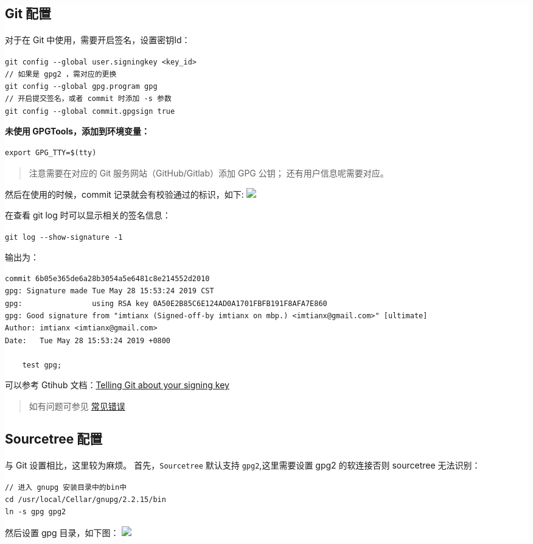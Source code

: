
## Git 配置
对于在 Git 中使用，需要开启签名，设置密钥Id：
```
git config --global user.signingkey <key_id>
// 如果是 gpg2 ，需对应的更换
git config --global gpg.program gpg
// 开启提交签名，或者 commit 时添加 -s 参数
git config --global commit.gpgsign true
```
**未使用 GPGTools，添加到环境变量：**
```
export GPG_TTY=$(tty)
```
> 注意需要在对应的 Git 服务网站（GitHub/Gitlab）添加 GPG 公钥；
> 还有用户信息呢需要对应。

然后在使用的时候，commit 记录就会有校验通过的标识，如下:
![](http://img.imtianx.cn/2019/git_verified.png)

在查看 git log 时可以显示相关的签名信息：
```
git log --show-signature -1
```
输出为：
```
commit 6b05e365de6a28b3054a5e6481c8e214552d2010
gpg: Signature made Tue May 28 15:53:24 2019 CST
gpg:                using RSA key 0A50E2B85C6E124AD0A1701FBFB191F8AFA7E860
gpg: Good signature from "imtianx (Signed-off-by imtianx on mbp.) <imtianx@gmail.com>" [ultimate]
Author: imtianx <imtianx@gmail.com>
Date:   Tue May 28 15:53:24 2019 +0800

    test gpg;
```

可以参考 Gtihub 文档：[Telling Git about your signing key](https://help.github.com/en/articles/telling-git-about-your-signing-key)

> 如有问题可参见 [常见错误](#common_error)



## Sourcetree 配置

与 Git 设置相比，这里较为麻烦。
首先，`Sourcetree` 默认支持 `gpg2`,这里需要设置 gpg2 的软连接否则 sourcetree 无法识别：

```
// 进入 gnupg 安装目录中的bin中
cd /usr/local/Cellar/gnupg/2.2.15/bin
ln -s gpg gpg2
```

然后设置 gpg 目录，如下图：
![](http://img.imtianx.cn/2019/sourcetree_gpg_folder.png)


[维基教科书-GPG]: https://zh.wikibooks.org/zh-hans/GPG